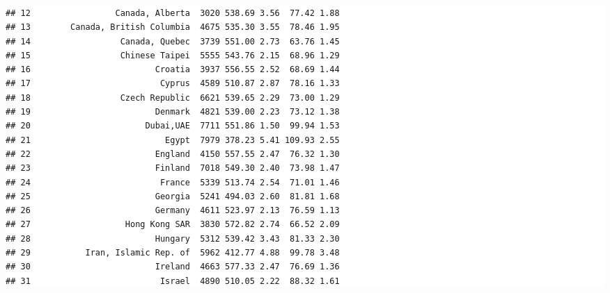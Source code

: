     ## 12                 Canada, Alberta  3020 538.69 3.56  77.42 1.88
    ## 13        Canada, British Columbia  4675 535.30 3.55  78.46 1.95
    ## 14                  Canada, Quebec  3739 551.00 2.73  63.76 1.45
    ## 15                  Chinese Taipei  5555 543.76 2.15  68.96 1.29
    ## 16                         Croatia  3937 556.55 2.52  68.69 1.44
    ## 17                          Cyprus  4589 510.87 2.87  78.16 1.33
    ## 18                  Czech Republic  6621 539.65 2.29  73.00 1.29
    ## 19                         Denmark  4821 539.00 2.23  73.12 1.38
    ## 20                       Dubai,UAE  7711 551.86 1.50  99.94 1.53
    ## 21                           Egypt  7979 378.23 5.41 109.93 2.55
    ## 22                         England  4150 557.55 2.47  76.32 1.30
    ## 23                         Finland  7018 549.30 2.40  73.98 1.47
    ## 24                          France  5339 513.74 2.54  71.01 1.46
    ## 25                         Georgia  5241 494.03 2.60  81.81 1.68
    ## 26                         Germany  4611 523.97 2.13  76.59 1.13
    ## 27                   Hong Kong SAR  3830 572.82 2.74  66.52 2.09
    ## 28                         Hungary  5312 539.42 3.43  81.33 2.30
    ## 29           Iran, Islamic Rep. of  5962 412.77 4.88  99.78 3.48
    ## 30                         Ireland  4663 577.33 2.47  76.69 1.36
    ## 31                          Israel  4890 510.05 2.22  88.32 1.61